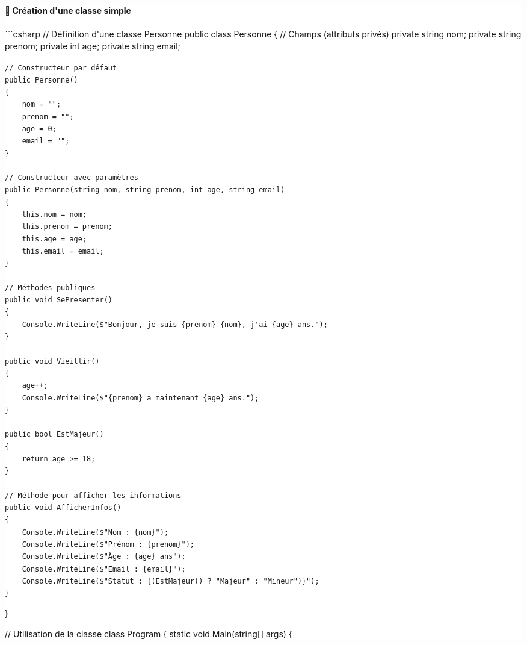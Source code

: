 <h4 class="custom-h4">📝 Création d'une classe simple</h4>

<div class="code-example">
```csharp
// Définition d'une classe Personne
public class Personne
{
    // Champs (attributs privés)
    private string nom;
    private string prenom;
    private int age;
    private string email;
    
    // Constructeur par défaut
    public Personne()
    {
        nom = "";
        prenom = "";
        age = 0;
        email = "";
    }
    
    // Constructeur avec paramètres
    public Personne(string nom, string prenom, int age, string email)
    {
        this.nom = nom;
        this.prenom = prenom;
        this.age = age;
        this.email = email;
    }
    
    // Méthodes publiques
    public void SePresenter()
    {
        Console.WriteLine($"Bonjour, je suis {prenom} {nom}, j'ai {age} ans.");
    }
    
    public void Vieillir()
    {
        age++;
        Console.WriteLine($"{prenom} a maintenant {age} ans.");
    }
    
    public bool EstMajeur()
    {
        return age >= 18;
    }
    
    // Méthode pour afficher les informations
    public void AfficherInfos()
    {
        Console.WriteLine($"Nom : {nom}");
        Console.WriteLine($"Prénom : {prenom}");
        Console.WriteLine($"Âge : {age} ans");
        Console.WriteLine($"Email : {email}");
        Console.WriteLine($"Statut : {(EstMajeur() ? "Majeur" : "Mineur")}");
    }
}

// Utilisation de la classe
class Program
{
    static void Main(string[] args)
    {
```